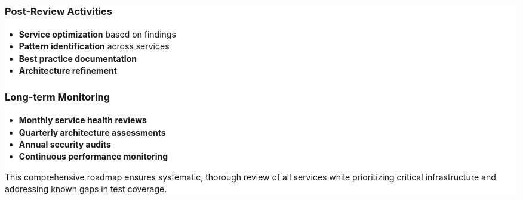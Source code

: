 ### **Post-Review Activities**
- **Service optimization** based on findings
- **Pattern identification** across services
- **Best practice documentation**
- **Architecture refinement**

### **Long-term Monitoring**
- **Monthly service health reviews**
- **Quarterly architecture assessments**
- **Annual security audits**
- **Continuous performance monitoring**

This comprehensive roadmap ensures systematic, thorough review of all services while prioritizing critical infrastructure and addressing known gaps in test coverage.